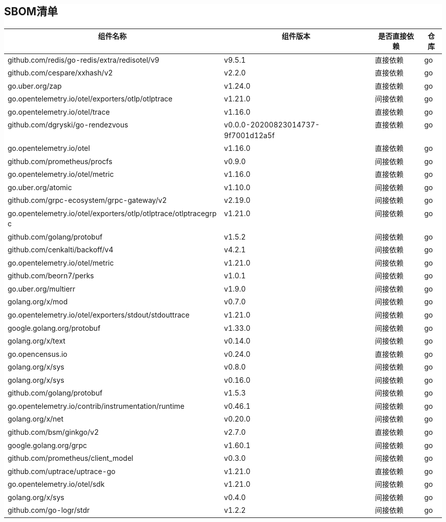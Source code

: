 

## SBOM清单

| 组件名称 | 组件版本 | 是否直接依赖 | 仓库 |
| -------- | -------- | ------------ | ---- |
|github.com/redis/go-redis/extra/redisotel/v9|v9.5.1|直接依赖|go|
|github.com/cespare/xxhash/v2|v2.2.0|直接依赖|go|
|go.uber.org/zap|v1.24.0|直接依赖|go|
|go.opentelemetry.io/otel/exporters/otlp/otlptrace|v1.21.0|间接依赖|go|
|go.opentelemetry.io/otel/trace|v1.16.0|直接依赖|go|
|github.com/dgryski/go-rendezvous|v0.0.0-20200823014737-9f7001d12a5f|直接依赖|go|
|go.opentelemetry.io/otel|v1.16.0|直接依赖|go|
|github.com/prometheus/procfs|v0.9.0|间接依赖|go|
|go.opentelemetry.io/otel/metric|v1.16.0|直接依赖|go|
|go.uber.org/atomic|v1.10.0|间接依赖|go|
|github.com/grpc-ecosystem/grpc-gateway/v2|v2.19.0|间接依赖|go|
|go.opentelemetry.io/otel/exporters/otlp/otlptrace/otlptracegrpc|v1.21.0|间接依赖|go|
|github.com/golang/protobuf|v1.5.2|间接依赖|go|
|github.com/cenkalti/backoff/v4|v4.2.1|间接依赖|go|
|go.opentelemetry.io/otel/metric|v1.21.0|间接依赖|go|
|github.com/beorn7/perks|v1.0.1|间接依赖|go|
|go.uber.org/multierr|v1.9.0|间接依赖|go|
|golang.org/x/mod|v0.7.0|间接依赖|go|
|go.opentelemetry.io/otel/exporters/stdout/stdouttrace|v1.21.0|间接依赖|go|
|google.golang.org/protobuf|v1.33.0|间接依赖|go|
|golang.org/x/text|v0.14.0|间接依赖|go|
|go.opencensus.io|v0.24.0|直接依赖|go|
|golang.org/x/sys|v0.8.0|间接依赖|go|
|golang.org/x/sys|v0.16.0|间接依赖|go|
|github.com/golang/protobuf|v1.5.3|间接依赖|go|
|go.opentelemetry.io/contrib/instrumentation/runtime|v0.46.1|间接依赖|go|
|golang.org/x/net|v0.20.0|间接依赖|go|
|github.com/bsm/ginkgo/v2|v2.7.0|直接依赖|go|
|google.golang.org/grpc|v1.60.1|间接依赖|go|
|github.com/prometheus/client_model|v0.3.0|间接依赖|go|
|github.com/uptrace/uptrace-go|v1.21.0|直接依赖|go|
|go.opentelemetry.io/otel/sdk|v1.21.0|间接依赖|go|
|golang.org/x/sys|v0.4.0|间接依赖|go|
|github.com/go-logr/stdr|v1.2.2|间接依赖|go|